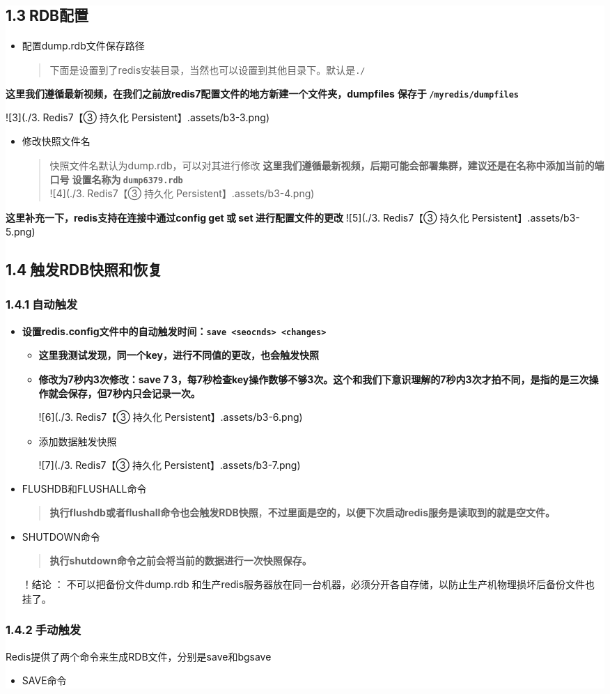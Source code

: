 

## 1.3 RDB配置

- 配置dump.rdb文件保存路径

  > 下面是设置到了redis安装目录，当然也可以设置到其他目录下。默认是`./`

  

**这里我们遵循最新视频，在我们之前放redis7配置文件的地方新建一个文件夹，dumpfiles**
**保存于   `/myredis/dumpfiles`**  

![3](./3. Redis7【③ 持久化 Persistent】.assets/b3-3.png)


- 修改快照文件名

  > 快照文件名默认为dump.rdb，可以对其进行修改
  > **这里我们遵循最新视频，后期可能会部署集群，建议还是在名称中添加当前的端口号**
  > **设置名称为   `dump6379.rdb`**  
  > ![4](./3. Redis7【③ 持久化 Persistent】.assets/b3-4.png)

**这里补充一下，redis支持在连接中通过config get 或 set 进行配置文件的更改**
![5](./3. Redis7【③ 持久化 Persistent】.assets/b3-5.png)


## 1.4 触发RDB快照和恢复

### 1.4.1 自动触发

- **设置redis.config文件中的自动触发时间：`save <seocnds> <changes>`**

  - **这里我测试发现，同一个key，进行不同值的更改，也会触发快照**
  - **修改为7秒内3次修改：save 7 3，每7秒检查key操作数够不够3次。这个和我们下意识理解的7秒内3次才拍不同，是指的是三次操作就会保存，但7秒内只会记录一次。**

    ![6](./3. Redis7【③ 持久化 Persistent】.assets/b3-6.png)


  - 添加数据触发快照

    ![7](./3. Redis7【③ 持久化 Persistent】.assets/b3-7.png)


- FLUSHDB和FLUSHALL命令

  > **执行flushdb或者flushall命令也会触发RDB快照**，**不过里面是空的，以便下次启动redis服务是读取到的就是空文件。**

- SHUTDOWN命令

  > **执行shutdown命令之前会将当前的数据进行一次快照保存。**

  ！结论 ： 不可以把备份文件dump.rdb 和生产redis服务器放在同一台机器，必须分开各自存储，以防止生产机物理损坏后备份文件也挂了。

### 1.4.2 手动触发
Redis提供了两个命令来生成RDB文件，分别是save和bgsave

- SAVE命令
